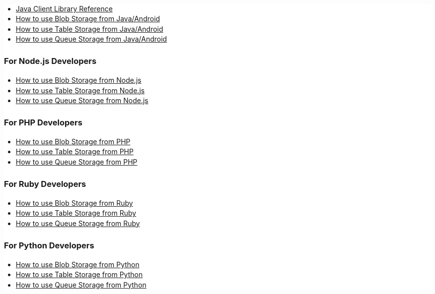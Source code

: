 - [Java Client Library Reference]()
- [How to use Blob Storage from Java/Android](../storage-java-how-to-use-blob-storage/)
- [How to use Table Storage from Java/Android](../storage-java-how-to-use-table-storage/)
- [How to use Queue Storage from Java/Android](../storage-java-how-to-use-queue-storage/)

### For Node.js Developers

- [How to use Blob Storage from Node.js](storage-nodejs-how-to-use-blob-storage.md)
- [How to use Table Storage from Node.js](storage-nodejs-how-to-use-table-storage.md)
- [How to use Queue Storage from Node.js](storage-nodejs-how-to-use-queues.md)

### For PHP Developers

- [How to use Blob Storage from PHP](storage-php-how-to-use-blobs.md)
- [How to use Table Storage from PHP](storage-php-how-to-use-table-storage.md)
- [How to use Queue Storage from PHP](storage-php-how-to-use-queues.md)

### For Ruby Developers

- [How to use Blob Storage from Ruby](storage-ruby-how-to-use-blob-storage.md)
- [How to use Table Storage from Ruby](storage-ruby-how-to-use-table-storage.md)
- [How to use Queue Storage from Ruby](storage-ruby-how-to-use-queue-storage.md)

### For Python Developers

- [How to use Blob Storage from Python](storage-python-how-to-use-blob-storage.md)
- [How to use Table Storage from Python](storage-python-how-to-use-table-storage.md)
- [How to use Queue Storage from Python](storage-python-how-to-use-queue-storage.md)
